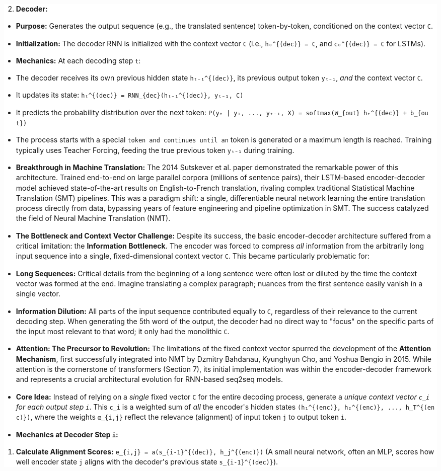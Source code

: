 2.  **Decoder:**

*   **Purpose:** Generates the output sequence (e.g., the translated sentence) token-by-token, conditioned on the context vector `C`.

*   **Initialization:** The decoder RNN is initialized with the context vector `C` (i.e., `h₀^{(dec)} = C`, and `c₀^{(dec)} = C` for LSTMs).

*   **Mechanics:** At each decoding step `t`:

*   The decoder receives its own previous hidden state `hₜ₋₁^{(dec)}`, its previous output token `yₜ₋₁`, *and* the context vector `C`.

*   It updates its state: `hₜ^{(dec)} = RNN_{dec}(hₜ₋₁^{(dec)}, yₜ₋₁, C)`

*   It predicts the probability distribution over the next token: `P(yₜ | y₁, ..., yₜ₋₁, X) = softmax(W_{out} hₜ^{(dec)} + b_{out})`

*   The process starts with a special `` token and continues until an `` token is generated or a maximum length is reached. Training typically uses Teacher Forcing, feeding the true previous token `yₜ₋₁` during training.

*   **Breakthrough in Machine Translation:** The 2014 Sutskever et al. paper demonstrated the remarkable power of this architecture. Trained end-to-end on large parallel corpora (millions of sentence pairs), their LSTM-based encoder-decoder model achieved state-of-the-art results on English-to-French translation, rivaling complex traditional Statistical Machine Translation (SMT) pipelines. This was a paradigm shift: a single, differentiable neural network learning the entire translation process directly from data, bypassing years of feature engineering and pipeline optimization in SMT. The success catalyzed the field of Neural Machine Translation (NMT).

*   **The Bottleneck and Context Vector Challenge:** Despite its success, the basic encoder-decoder architecture suffered from a critical limitation: the **Information Bottleneck**. The encoder was forced to compress *all* information from the arbitrarily long input sequence into a single, fixed-dimensional context vector `C`. This became particularly problematic for:

*   **Long Sequences:** Critical details from the beginning of a long sentence were often lost or diluted by the time the context vector was formed at the end. Imagine translating a complex paragraph; nuances from the first sentence easily vanish in a single vector.

*   **Information Dilution:** All parts of the input sequence contributed equally to `C`, regardless of their relevance to the current decoding step. When generating the 5th word of the output, the decoder had no direct way to "focus" on the specific parts of the input most relevant to that word; it only had the monolithic `C`.

*   **Attention: The Precursor to Revolution:** The limitations of the fixed context vector spurred the development of the **Attention Mechanism**, first successfully integrated into NMT by Dzmitry Bahdanau, Kyunghyun Cho, and Yoshua Bengio in 2015. While attention is the cornerstone of transformers (Section 7), its initial implementation was within the encoder-decoder framework and represents a crucial architectural evolution for RNN-based seq2seq models.

*   **Core Idea:** Instead of relying on a *single* fixed vector `C` for the entire decoding process, generate a *unique context vector `c_i` for each output step `i`*. This `c_i` is a weighted sum of *all* the encoder's hidden states `(h₁^{(enc)}, h₂^{(enc)}, ..., h_T^{(enc)})`, where the weights `α_{i,j}` reflect the relevance (alignment) of input token `j` to output token `i`.

*   **Mechanics at Decoder Step `i`:**

1.  **Calculate Alignment Scores:** `e_{i,j} = a(s_{i-1}^{(dec)}, h_j^{(enc)})` (A small neural network, often an MLP, scores how well encoder state `j` aligns with the decoder's previous state `s_{i-1}^{(dec)}`).
